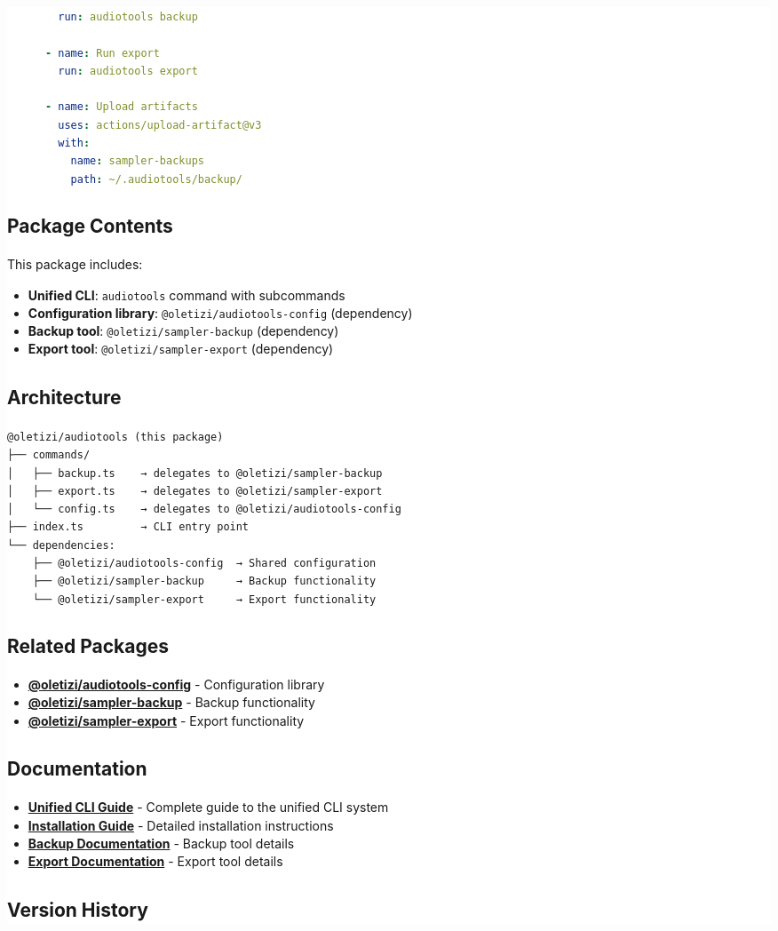 ```yaml
        run: audiotools backup

      - name: Run export
        run: audiotools export

      - name: Upload artifacts
        uses: actions/upload-artifact@v3
        with:
          name: sampler-backups
          path: ~/.audiotools/backup/
```

## Package Contents

This package includes:
- **Unified CLI**: `audiotools` command with subcommands
- **Configuration library**: `@oletizi/audiotools-config` (dependency)
- **Backup tool**: `@oletizi/sampler-backup` (dependency)
- **Export tool**: `@oletizi/sampler-export` (dependency)

## Architecture

```
@oletizi/audiotools (this package)
├── commands/
│   ├── backup.ts    → delegates to @oletizi/sampler-backup
│   ├── export.ts    → delegates to @oletizi/sampler-export
│   └── config.ts    → delegates to @oletizi/audiotools-config
├── index.ts         → CLI entry point
└── dependencies:
    ├── @oletizi/audiotools-config  → Shared configuration
    ├── @oletizi/sampler-backup     → Backup functionality
    └── @oletizi/sampler-export     → Export functionality
```

## Related Packages

- **[@oletizi/audiotools-config](../audiotools-config/README.md)** - Configuration library
- **[@oletizi/sampler-backup](../sampler-backup/README.md)** - Backup functionality
- **[@oletizi/sampler-export](../sampler-export/README.md)** - Export functionality

## Documentation

- **[Unified CLI Guide](../docs/1.0/unified-cli/README.md)** - Complete guide to the unified CLI system
- **[Installation Guide](../docs/1.0/INSTALLATION.md)** - Detailed installation instructions
- **[Backup Documentation](../sampler-backup/README.md)** - Backup tool details
- **[Export Documentation](../sampler-export/README.md)** - Export tool details

## Version History
